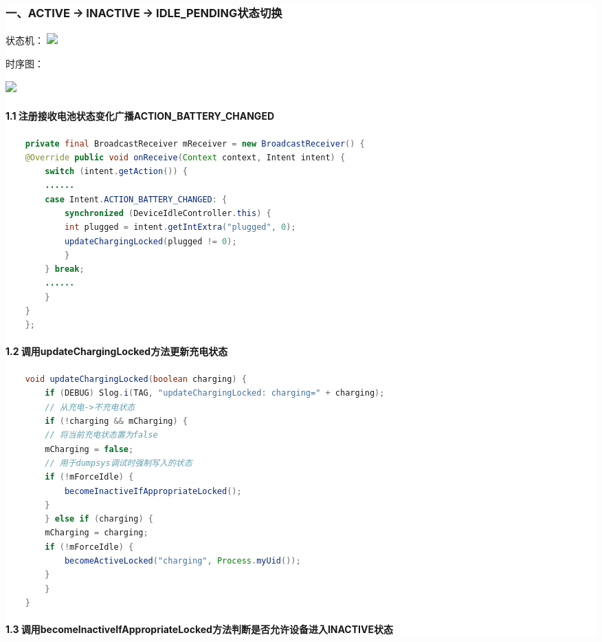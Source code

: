 ### 一、ACTIVE -> INACTIVE -> IDLE_PENDING状态切换

状态机：
![](https://xiezeyangcn.github.io/xzyblog.github.io/assets/images/2017-11-26-deep-doze-mode/doze_state_n_deep.bmp)

时序图：

![](https://xiezeyangcn.github.io/xzyblog.github.io/assets/images/2017-11-26-deep-doze-mode/active_inactive_idlepending.bmp)

#### 1.1 注册接收电池状态变化广播ACTION_BATTERY_CHANGED

```java
    private final BroadcastReceiver mReceiver = new BroadcastReceiver() {
    @Override public void onReceive(Context context, Intent intent) {
        switch (intent.getAction()) {
        ......
        case Intent.ACTION_BATTERY_CHANGED: {
            synchronized (DeviceIdleController.this) {
            int plugged = intent.getIntExtra("plugged", 0);
            updateChargingLocked(plugged != 0);
            }
        } break;
        ......
        }
    }
    };
```

#### 1.2 调用updateChargingLocked方法更新充电状态

```java
    void updateChargingLocked(boolean charging) {
        if (DEBUG) Slog.i(TAG, "updateChargingLocked: charging=" + charging);
        // 从充电->不充电状态
        if (!charging && mCharging) {
        // 将当前充电状态置为false
        mCharging = false;
        // 用于dumpsys调试时强制写入的状态
        if (!mForceIdle) {
            becomeInactiveIfAppropriateLocked();
        }
        } else if (charging) {
        mCharging = charging;
        if (!mForceIdle) {
            becomeActiveLocked("charging", Process.myUid());
        }
        }
    }
```

#### 1.3 调用becomeInactiveIfAppropriateLocked方法判断是否允许设备进入INACTIVE状态

